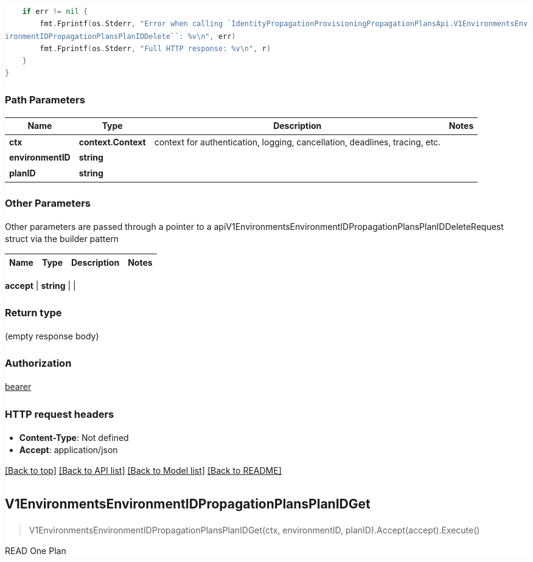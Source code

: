 ```go
    if err != nil {
        fmt.Fprintf(os.Stderr, "Error when calling `IdentityPropagationProvisioningPropagationPlansApi.V1EnvironmentsEnvironmentIDPropagationPlansPlanIDDelete``: %v\n", err)
        fmt.Fprintf(os.Stderr, "Full HTTP response: %v\n", r)
    }
}
```

### Path Parameters


Name | Type | Description  | Notes
------------- | ------------- | ------------- | -------------
**ctx** | **context.Context** | context for authentication, logging, cancellation, deadlines, tracing, etc.
**environmentID** | **string** |  | 
**planID** | **string** |  | 

### Other Parameters

Other parameters are passed through a pointer to a apiV1EnvironmentsEnvironmentIDPropagationPlansPlanIDDeleteRequest struct via the builder pattern


Name | Type | Description  | Notes
------------- | ------------- | ------------- | -------------


 **accept** | **string** |  | 

### Return type

 (empty response body)

### Authorization

[bearer](../README.md#bearer)

### HTTP request headers

- **Content-Type**: Not defined
- **Accept**: application/json

[[Back to top]](#) [[Back to API list]](../README.md#documentation-for-api-endpoints)
[[Back to Model list]](../README.md#documentation-for-models)
[[Back to README]](../README.md)


## V1EnvironmentsEnvironmentIDPropagationPlansPlanIDGet

> V1EnvironmentsEnvironmentIDPropagationPlansPlanIDGet(ctx, environmentID, planID).Accept(accept).Execute()

READ One Plan
